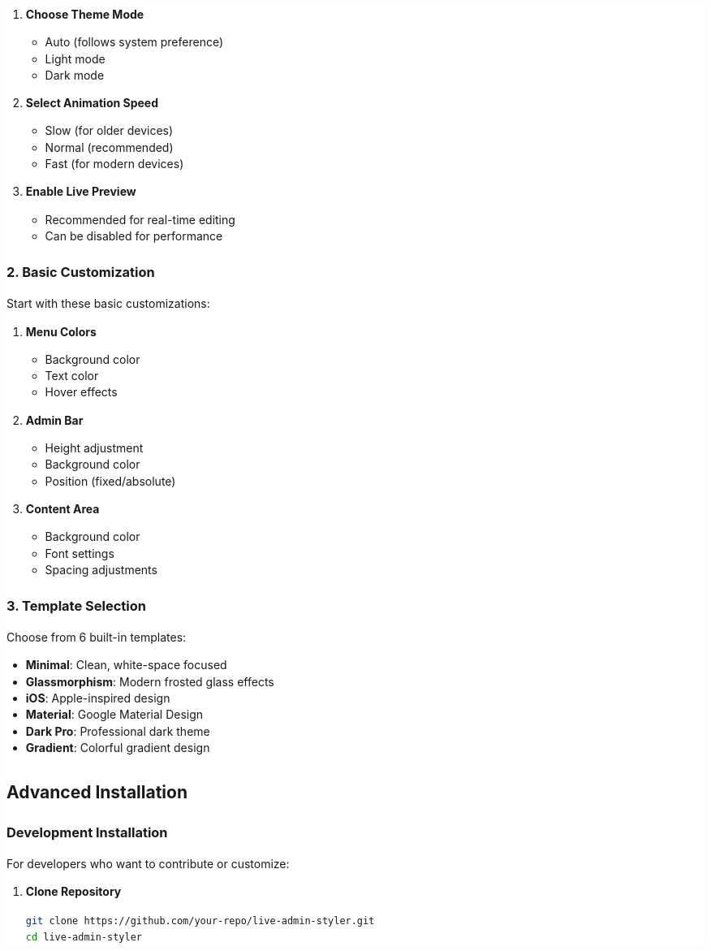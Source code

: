 1. **Choose Theme Mode**
   - Auto (follows system preference)
   - Light mode
   - Dark mode

2. **Select Animation Speed**
   - Slow (for older devices)
   - Normal (recommended)
   - Fast (for modern devices)

3. **Enable Live Preview**
   - Recommended for real-time editing
   - Can be disabled for performance

### 2. Basic Customization

Start with these basic customizations:

1. **Menu Colors**
   - Background color
   - Text color
   - Hover effects

2. **Admin Bar**
   - Height adjustment
   - Background color
   - Position (fixed/absolute)

3. **Content Area**
   - Background color
   - Font settings
   - Spacing adjustments

### 3. Template Selection

Choose from 6 built-in templates:

- **Minimal**: Clean, white-space focused
- **Glassmorphism**: Modern frosted glass effects
- **iOS**: Apple-inspired design
- **Material**: Google Material Design
- **Dark Pro**: Professional dark theme
- **Gradient**: Colorful gradient design

## Advanced Installation

### Development Installation

For developers who want to contribute or customize:

1. **Clone Repository**
   ```bash
   git clone https://github.com/your-repo/live-admin-styler.git
   cd live-admin-styler
   ```
